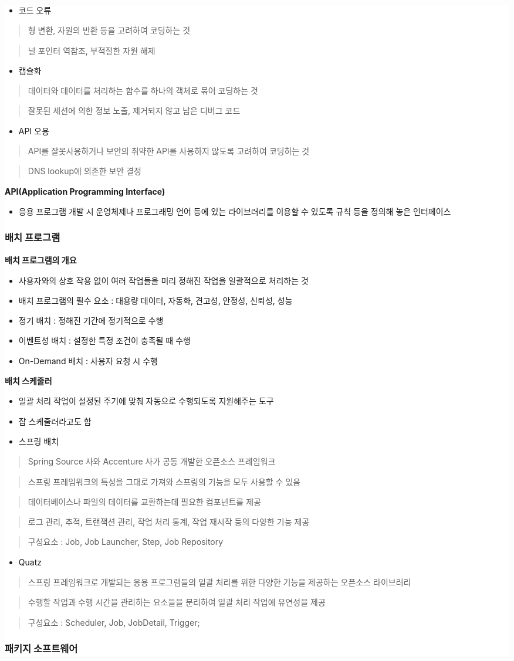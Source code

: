 - 코드 오류

> 형 변환, 자원의 반환 등을 고려하여 코딩하는 것

> 널 포인터 역참조, 부적절한 자원 해제

- 캡슐화

> 데이터와 데이터를 처리하는 함수를 하나의 객체로 묶어 코딩하는 것

> 잘못된 세션에 의한 정보 노출, 제거되지 않고 남은 디버그 코드

- API 오용

> API를 잘못사용하거나 보안의 취약한 API를 사용하지 않도록 고려하여 코딩하는 것

> DNS lookup에 의존한 보안 결정

**API(Application Programming Interface)**

- 응용 프로그램 개발 시 운영체제나 프로그래밍 언어 등에 있는 라이브러리를 이용할 수 있도록 규칙 등을 정의해 놓은 인터페이스

### 배치 프로그램

**배치 프로그램의 개요**

- 사용자와의 상호 작용 없이 여러 작업들을 미리 정해진 작업을 일괄적으로 처리하는 것

- 배치 프로그램의 필수 요소 : 대용량 데이터, 자동화, 견고성, 안정성, 신뢰성, 성능

- 정기 배치 : 정해진 기간에 정기적으로 수행

- 이벤트성 배치 : 설정한 특정 조건이 충족될 때 수행

- On-Demand 배치 : 사용자 요청 시 수행

**배치 스케줄러**

- 일괄 처리 작업이 설정된 주기에 맞춰 자동으로 수행되도록 지원해주는 도구

- 잡 스케줄러라고도 함

- 스프링 배치

> Spring Source 사와 Accenture 사가 공동 개발한 오픈소스 프레임워크

> 스프링 프레임워크의 특성을 그대로 가져와 스프링의 기능을 모두 사용할 수 있음

> 데이터베이스나 파일의 데이터를 교환하는데 필요한 컴포넌트를 제공

> 로그 관리, 추적, 트랜잭션 관리, 작업 처리 통계, 작업 재시작 등의 다양한 기능 제공

> 구성요소 : Job, Job Launcher, Step, Job Repository

- Quatz

> 스프링 프레임워크로 개발되는 응용 프로그램들의 일괄 처리를 위한 다양한 기능을 제공하는 오픈소스 라이브러리

> 수행할 작업과 수행 시간을 관리하는 요소들을 분리하여 일괄 처리 작업에 유연성을 제공

> 구성요소 : Scheduler, Job, JobDetail, Trigger;

### 패키지 소프트웨어
